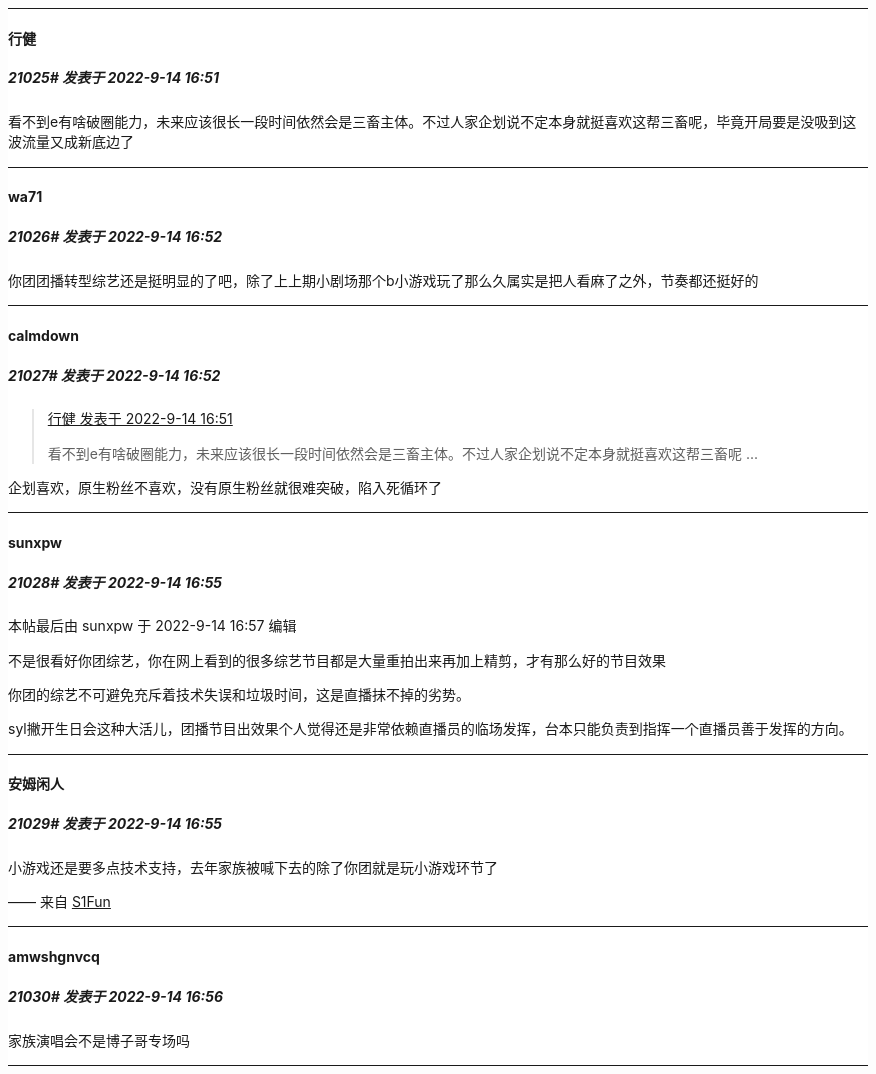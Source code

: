*****

####  行健  
##### 21025#       发表于 2022-9-14 16:51

看不到e有啥破圈能力，未来应该很长一段时间依然会是三畜主体。不过人家企划说不定本身就挺喜欢这帮三畜呢，毕竟开局要是没吸到这波流量又成新底边了

*****

####  wa71  
##### 21026#       发表于 2022-9-14 16:52

你团团播转型综艺还是挺明显的了吧，除了上上期小剧场那个b小游戏玩了那么久属实是把人看麻了之外，节奏都还挺好的

*****

####  calmdown  
##### 21027#       发表于 2022-9-14 16:52

<blockquote><a href="httphttps://bbs.saraba1st.com/2b/forum.php?mod=redirect&amp;goto=findpost&amp;pid=57483939&amp;ptid=2086611" target="_blank">行健 发表于 2022-9-14 16:51</a>

看不到e有啥破圈能力，未来应该很长一段时间依然会是三畜主体。不过人家企划说不定本身就挺喜欢这帮三畜呢 ...</blockquote>
企划喜欢，原生粉丝不喜欢，没有原生粉丝就很难突破，陷入死循环了

*****

####  sunxpw  
##### 21028#       发表于 2022-9-14 16:55

 本帖最后由 sunxpw 于 2022-9-14 16:57 编辑 

不是很看好你团综艺，你在网上看到的很多综艺节目都是大量重拍出来再加上精剪，才有那么好的节目效果

你团的综艺不可避免充斥着技术失误和垃圾时间，这是直播抹不掉的劣势。

syl撇开生日会这种大活儿，团播节目出效果个人觉得还是非常依赖直播员的临场发挥，台本只能负责到指挥一个直播员善于发挥的方向。

*****

####  安姆闲人  
##### 21029#       发表于 2022-9-14 16:55

小游戏还是要多点技术支持，去年家族被喊下去的除了你团就是玩小游戏环节了

—— 来自 [S1Fun](https://s1fun.koalcat.com)

*****

####  amwshgnvcq  
##### 21030#       发表于 2022-9-14 16:56

家族演唱会不是博子哥专场吗



*****
